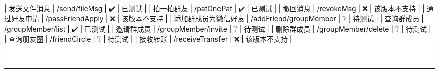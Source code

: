 | 发送文件消息         | /send/fileMsg          | ✔️   | 已测试    |
| 拍一拍群友          | /patOnePat             | ✔️   | 已测试    |
| 撤回消息           | /revokeMsg             | ❌    | 该版本不支持 |
| 通过好友申请         | /passFriendApply       | ❌    | 该版本不支持 |
| 添加群成员为微信好友     | /addFriend/groupMember | ❔    | 待测试    |
| 查询群成员          | /groupMember/list      | ✔️   | 已测试    |
| 邀请群成员          | /groupMember/invite    | ❔    | 待测试    |
| 删除群成员          | /groupMember/delete    | ❔    | 待测试    |
| 查询朋友圈          | /friendCircle          | ❔    | 待测试    |
| 接收转账           | /receiveTransfer       | ❌    | 该版本不支持 |

<br/>

___
